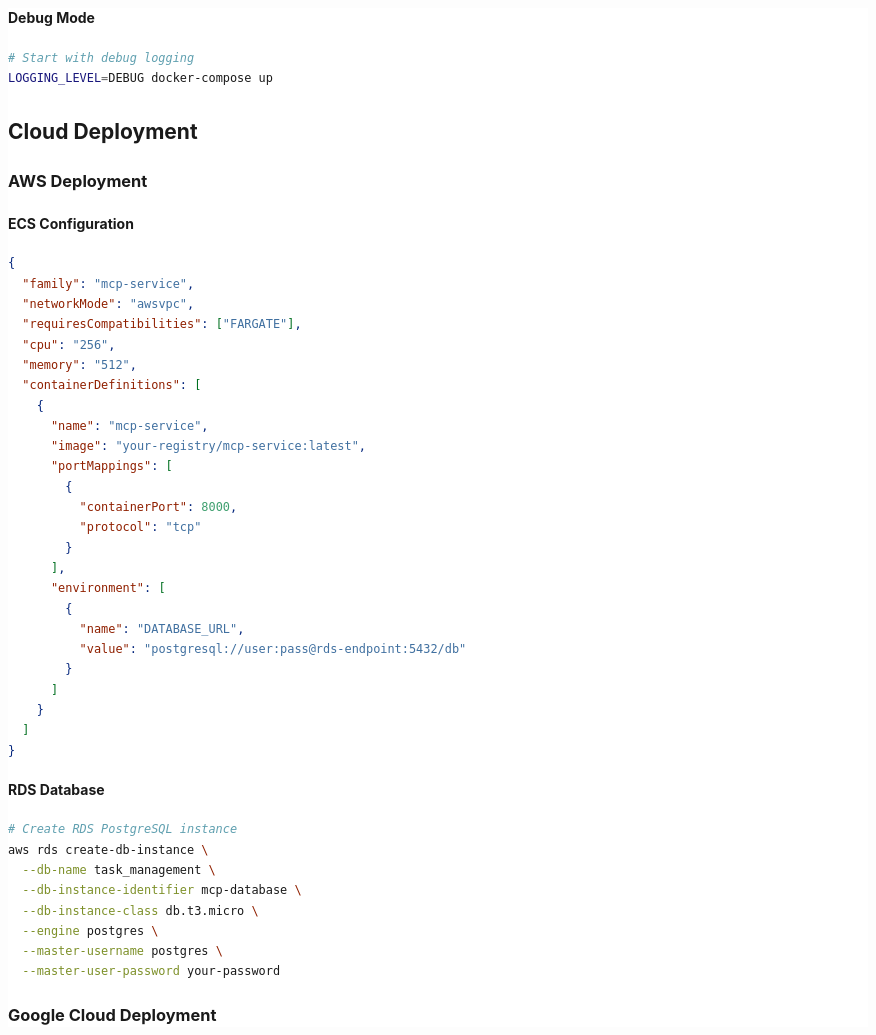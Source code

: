 #### Debug Mode
```bash
# Start with debug logging
LOGGING_LEVEL=DEBUG docker-compose up
```

## Cloud Deployment

### AWS Deployment

#### ECS Configuration
```json
{
  "family": "mcp-service",
  "networkMode": "awsvpc",
  "requiresCompatibilities": ["FARGATE"],
  "cpu": "256",
  "memory": "512",
  "containerDefinitions": [
    {
      "name": "mcp-service",
      "image": "your-registry/mcp-service:latest",
      "portMappings": [
        {
          "containerPort": 8000,
          "protocol": "tcp"
        }
      ],
      "environment": [
        {
          "name": "DATABASE_URL", 
          "value": "postgresql://user:pass@rds-endpoint:5432/db"
        }
      ]
    }
  ]
}
```

#### RDS Database
```bash
# Create RDS PostgreSQL instance
aws rds create-db-instance \
  --db-name task_management \
  --db-instance-identifier mcp-database \
  --db-instance-class db.t3.micro \
  --engine postgres \
  --master-username postgres \
  --master-user-password your-password
```

### Google Cloud Deployment
